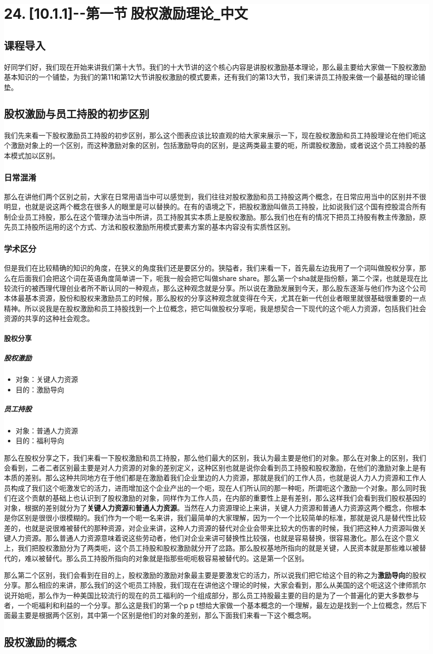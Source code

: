 # 24. [10.1.1]--第一节 股权激励理论_中文

## 课程导入

好同学们好，我们现在开始来讲我们第十大节。我们的十大节讲的这个核心内容是讲股权激励基本理论，那么最主要给大家做一下股权激励基本知识的一个铺垫，为我们的第11和第12大节讲股权激励的模式要素，还有我们的第13大节，我们来讲员工持股来做一个最基础的理论铺垫。

## 股权激励与员工持股的初步区别

我们先来看一下股权激励员工持股的初步区别，那么这个图表应该比较直观的给大家来展示一下，现在股权激励和员工持股理论在他们呃这个激励对象上的一个区别，而这种激励对象的区别，包括激励导向的区别，是这两类最主要的呃，所谓股权激励，或者说这个员工持股的基本模式加以区别。

### 日常混淆

那么在讲他们两个区别之前，大家在日常用语当中可以感觉到，我们往往对股权激励和员工持股这两个概念，在日常应用当中的区别并不很明显，也就是说这两个概念在很多人的眼里是可以替换的。在有的语境之下，把股权激励叫做员工持股，比如说我们这个国有控股混合所有制企业员工持股，那么在这个管理办法当中所讲，员工持股其实本质上是股权激励。那么我们也在有的情况下把员工持股有教主传激励，原先员工持股所运用的这个方式、方法和股权激励所用模式要素方案的基本内容没有实质性区别。

### 学术区分

但是我们在比较精确的知识的角度，在狭义的角度我们还是要区分的。狭隘者，我们来看一下，首先最左边我用了一个词叫做股权分享，那么在后面我们会把这个词在英语角度简单讲一下，呃我一般会把它叫做share share。那么第一个sha就是指份额，第二个深，也就是现在比较流行的被西理代理创业者所不断认同的一种观点，那么这种观念就是分享。所以说在激励发展到今天，那么股东逐渐与他们作为这个公司本体最基本资源，股份和股权来激励员工的时候，那么股权的分享这种观念就变得在今天，尤其在新一代创业者眼里就很基础很重要的一点精神。所以说我是在股权激励和员工持股找到一个上位概念，把它叫做股权分享呃，我是想契合一下现代的这个呃人力资源，包括我们社会资源的共享的这种社会观念。

#### 股权分享

##### 股权激励

- 对象：关键人力资源
- 目的：激励导向

##### 员工持股

- 对象：普通人力资源
- 目的：福利导向

那么在股权分享之下，我们来看一下股权激励和员工持股，那么他们最大的区别，我认为最主要是他们的对象。那么在对象上的区别，我们会看到，二者二者区别最主要是对人力资源的对象的差别定义，这种区别也就是说你会看到员工持股和股权激励，在他们的激励对象上是有本质的差别。那么这种共同地方在于他们都是在激励着我们企业里边的人力资源，那就是我们的工作人员，也就是说人力人力资源和工作人员构成了我们这个呃激发它的活力，进而增加这个企业产出的一个呃，现在人们所认同的那一种呃，所谓呃这个激励一个对象。那么同时我们在这个贡献的基础上也认识到了股权激励的对象，同样作为工作人员，在内部的重要性上是有差别，那么这样我们会看到我们股权基因的对象，根据的差别就分为了**关键人力资源**和**普通人力资源**。当然在人力资源理论上来讲，关键人力资源和普通人力资源这两个概念，你根本是你区别是很很小很模糊的。我们作为一个呃一名来讲，我们最简单的大家理解，因为一个一个比较简单的标准，那就是说凡是替代性比较差的，也就是说很难被替代的那种资源，对企业来讲，这种人力资源的替代对企业会带来比较大的伤害的时候，我们把这种人力资源叫做关键人力资源。那么普通人力资源意味着说这些劳动者，他们对企业来讲可替换性比较强，也就是容易替换，很容易激化。那么在这个意义上，我们把股权激励分为了两类呃，这个员工持股和股权激励就分开了岔路。那么股权基地所指向的就是关键，人民资本就是那些难以被替代的，难以被替代。那么员工持股所指向的对象就是指那些呃呃极容易被替代的。这是第一个区别。

那么第二个区别，我们会看到在目的上，股权激励的激励对象最主要是要激发它的活力，所以说我们把它给这个目的称之为**激励导向**的股权分享。那么相应的来讲，那么我们的这个呃员工持股，我们现在在讲他这个理论的时候，大家会看到，那么从美国的这个呃这这个律师凯尔说开始呃，那么作为一种美国比较流行的现在的员工福利的一个组成部分，那么员工持股最主要的目的是为了一个普遍化的更大多数参与者，一个呃福利和利益的一个分享。那么这是我们的第一个p p t想给大家做一个基本概念的一个理解，最左边是找到一个上位概念，然后下面最主要是根据两个区别，其中第一个区别是他们的对象的差别，那么下面我们来看一下这个概念啊。

## 股权激励的概念
